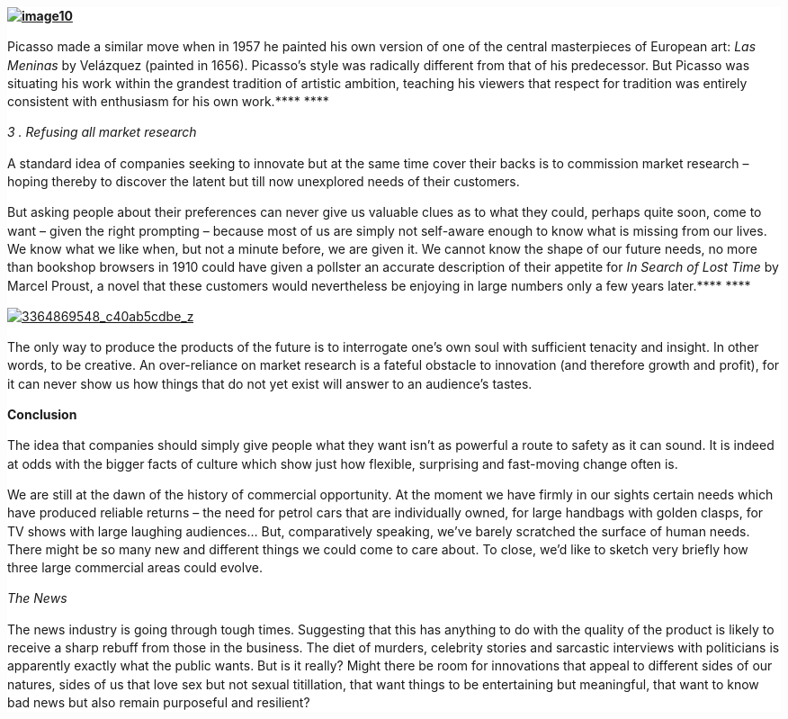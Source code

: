 ****[![image10](http://i0.wp.com/www.thebookoflife.org/wp-content/uploads/2015/11/image10.png?resize=800%2C363)](http://i2.wp.com/www.thebookoflife.org/wp-content/uploads/2015/11/image10.png)****

<span style="font-weight: 400;">Picasso made a similar move when in 1957 he painted his own version of one of the central masterpieces of European art: </span>*<span style="font-weight: 400;">Las Meninas</span>*<span style="font-weight: 400;"> by Velázquez (painted in 1656). Picasso’s style was radically different from that of his predecessor. But Picasso was situating his work within the grandest tradition of artistic ambition, teaching his viewers that respect for tradition was entirely consistent with enthusiasm for his own work.</span>**** ****

*<span style="font-weight: 400;">3 . Refusing all market research</span>*

<span style="font-weight: 400;">A standard idea of companies seeking to innovate but at the same time cover their backs is to commission market research – hoping thereby to discover the latent but till now unexplored needs of their customers.  </span>

<span style="font-weight: 400;">But asking people about their preferences can never give us valuable clues as to what they could, perhaps quite soon, come to want – given the right prompting – because most of us are simply not self-aware enough to know what is missing from our lives. We know what we like when, but not a minute before, we are given it. We cannot know the shape of our future needs, no more than bookshop browsers in 1910 could have given a pollster an accurate description of their appetite for </span>*<span style="font-weight: 400;">In Search of Lost Time</span>*<span style="font-weight: 400;"> by Marcel Proust, a novel that these customers would nevertheless be enjoying in large numbers only a few years later.</span>**** ****

[![3364869548\_c40ab5cdbe\_z](http://i2.wp.com/www.thebookoflife.org/wp-content/uploads/2015/11/3364869548_c40ab5cdbe_z.jpg?resize=635%2C470)](http://i2.wp.com/www.thebookoflife.org/wp-content/uploads/2015/11/3364869548_c40ab5cdbe_z.jpg)

<span style="font-weight: 400;">The only way to produce the products of the future is to interrogate one’s own soul with sufficient tenacity and insight. In other words, to be creative. An over-reliance on market research is a fateful obstacle to innovation (and therefore growth and profit), for it can never show us how things that do not yet exist will answer to an audience’s tastes.</span>

**Conclusion**

<span style="font-weight: 400;">The idea that companies should simply give people what they want isn’t as powerful a route to safety as it can sound. It is indeed at odds with the bigger facts of culture which show just how flexible, surprising and fast-moving change often is.</span>

<span style="font-weight: 400;">We are still at the dawn of the history of commercial opportunity. At the moment we have firmly in our sights certain needs which have produced reliable returns – the need for petrol cars that are individually owned, for large handbags with golden clasps, for TV shows with large laughing audiences… But, comparatively speaking, we’ve barely scratched the surface of human needs. There might be so many new and different things we could come to care about. To close, we’d like to sketch very briefly how three large commercial areas could evolve.</span>

*<span style="font-weight: 400;">The News</span>*

<span style="font-weight: 400;">The news industry is going through tough times. Suggesting that this has anything to do with the quality of the product is likely to receive a sharp rebuff from those in the business. The diet of murders, celebrity stories and sarcastic interviews with politicians is apparently exactly what the public wants. But is it really? Might there be room for innovations that appeal to different sides of our natures, sides of us that love sex but not sexual titillation, that want things to be entertaining but meaningful, that want to know bad news but also remain purposeful and resilient?</span>
